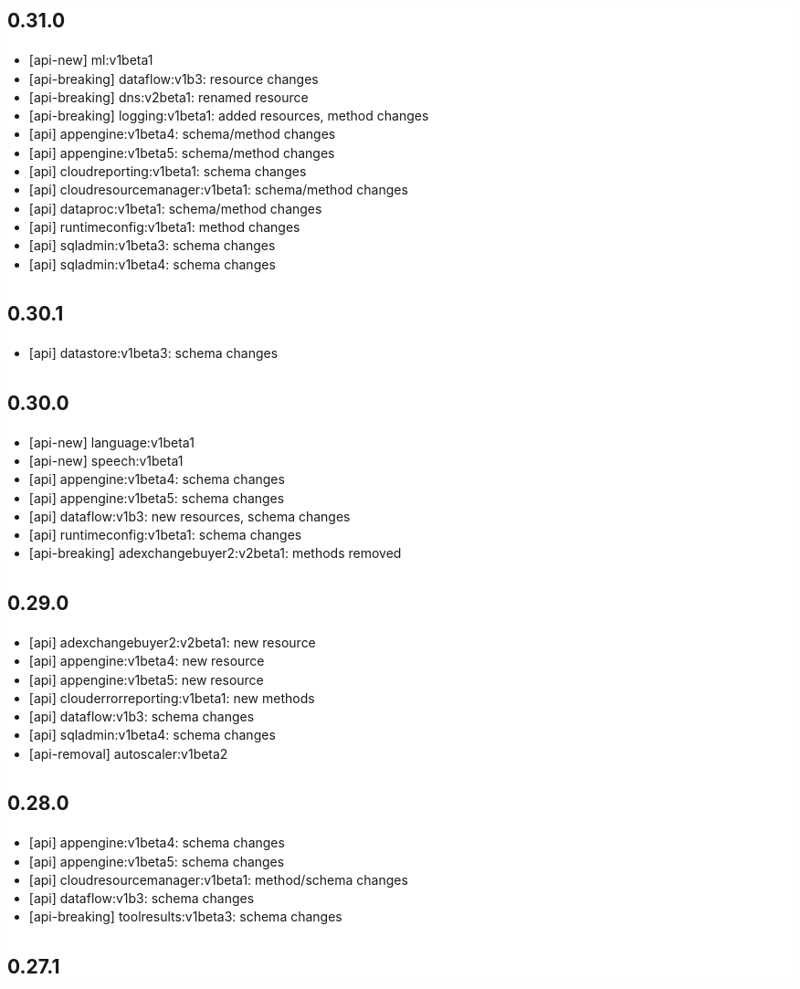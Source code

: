 ## 0.31.0

- [api-new] ml:v1beta1
- [api-breaking] dataflow:v1b3: resource changes
- [api-breaking] dns:v2beta1: renamed resource
- [api-breaking] logging:v1beta1: added resources, method changes
- [api] appengine:v1beta4: schema/method changes
- [api] appengine:v1beta5: schema/method changes
- [api] cloudreporting:v1beta1: schema changes
- [api] cloudresourcemanager:v1beta1: schema/method changes
- [api] dataproc:v1beta1: schema/method changes
- [api] runtimeconfig:v1beta1: method changes
- [api] sqladmin:v1beta3: schema changes
- [api] sqladmin:v1beta4: schema changes

## 0.30.1

- [api] datastore:v1beta3: schema changes

## 0.30.0

- [api-new] language:v1beta1
- [api-new] speech:v1beta1
- [api] appengine:v1beta4: schema changes
- [api] appengine:v1beta5: schema changes
- [api] dataflow:v1b3: new resources, schema changes
- [api] runtimeconfig:v1beta1: schema changes
- [api-breaking] adexchangebuyer2:v2beta1: methods removed

## 0.29.0

- [api] adexchangebuyer2:v2beta1: new resource
- [api] appengine:v1beta4: new resource
- [api] appengine:v1beta5: new resource
- [api] clouderrorreporting:v1beta1: new methods
- [api] dataflow:v1b3: schema changes
- [api] sqladmin:v1beta4: schema changes
- [api-removal] autoscaler:v1beta2

## 0.28.0

- [api] appengine:v1beta4: schema changes
- [api] appengine:v1beta5: schema changes
- [api] cloudresourcemanager:v1beta1: method/schema changes
- [api] dataflow:v1b3: schema changes
- [api-breaking] toolresults:v1beta3: schema changes

## 0.27.1
